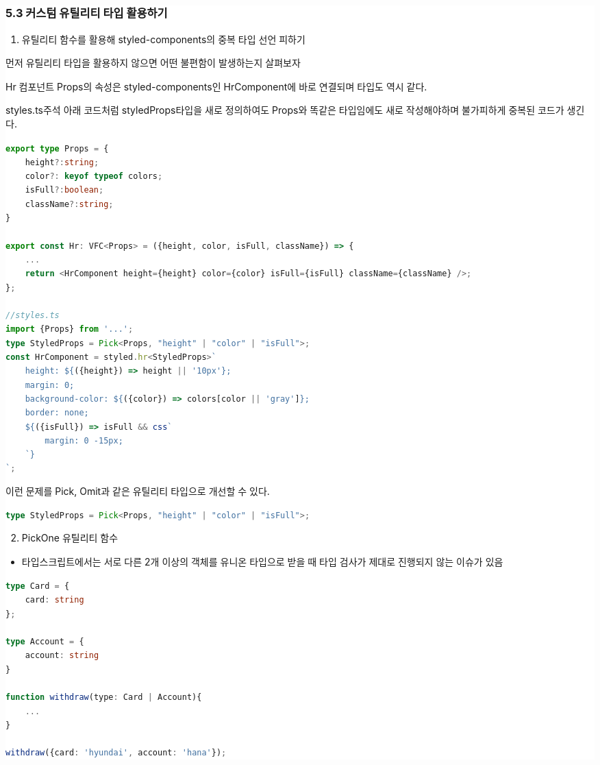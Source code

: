 ### 5.3 커스텀 유틸리티 타입 활용하기
1. 유틸리티 함수를 활용해 styled-components의 중복 타입 선언 피하기

먼저 유틸리티 타입을 활용하지 않으면 어떤 불편함이 발생하는지 살펴보자

Hr 컴포넌트 Props의 속성은 styled-components인 HrComponent에 바로 연결되며 타입도 역시 같다.

styles.ts주석 아래 코드처럼 styledProps타입을 새로 정의하여도 Props와 똑같은 타입임에도 새로 작성해야하며 불가피하게 중복된 코드가 생긴다.

```ts
export type Props = {
	height?:string;
	color?: keyof typeof colors;
	isFull?:boolean;
	className?:string;
}

export const Hr: VFC<Props> = ({height, color, isFull, className}) => {
	...
	return <HrComponent height={height} color={color} isFull={isFull} className={className} />;
};

//styles.ts
import {Props} from '...';
type StyledProps = Pick<Props, "height" | "color" | "isFull">;
const HrComponent = styled.hr<StyledProps>`
	height: ${({height}) => height || '10px'};
	margin: 0;
	background-color: ${({color}) => colors[color || 'gray']};
	border: none;
	${({isFull}) => isFull && css`
        margin: 0 -15px;
    `}
`;
```

이런 문제를 Pick, Omit과 같은 유틸리티 타입으로 개선할 수 있다.
```ts
type StyledProps = Pick<Props, "height" | "color" | "isFull">;
```

2. PickOne 유틸리티 함수
- 타입스크립트에서는 서로 다른 2개 이상의 객체를 유니온 타입으로 받을 때 타입 검사가 제대로 진행되지 않는 이슈가 있음
```ts
type Card = {
	card: string
};

type Account = {
	account: string
}

function withdraw(type: Card | Account){
	...
}

withdraw({card: 'hyundai', account: 'hana'});
```
